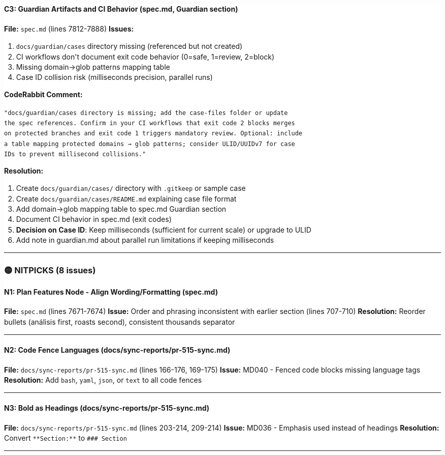 
#### C3: Guardian Artifacts and CI Behavior (spec.md, Guardian section)
**File:** `spec.md` (lines 7812-7888)
**Issues:**
1. `docs/guardian/cases` directory missing (referenced but not created)
2. CI workflows don't document exit code behavior (0=safe, 1=review, 2=block)
3. Missing domain→glob patterns mapping table
4. Case ID collision risk (milliseconds precision, parallel runs)

**CodeRabbit Comment:**
```
"docs/guardian/cases directory is missing; add the case-files folder or update
the spec references. Confirm in your CI workflows that exit code 2 blocks merges
on protected branches and exit code 1 triggers mandatory review. Optional: include
a table mapping protected domains → glob patterns; consider ULID/UUIDv7 for case
IDs to prevent millisecond collisions."
```

**Resolution:**
1. Create `docs/guardian/cases/` directory with `.gitkeep` or sample case
2. Create `docs/guardian/cases/README.md` explaining case file format
3. Add domain→glob mapping table to spec.md Guardian section
4. Document CI behavior in spec.md (exit codes)
5. **Decision on Case ID**: Keep milliseconds (sufficient for current scale) or upgrade to ULID
6. Add note in guardian.md about parallel run limitations if keeping milliseconds

---

### 🟡 NITPICKS (8 issues)

#### N1: Plan Features Node - Align Wording/Formatting (spec.md)
**File:** `spec.md` (lines 7671-7674)
**Issue:** Order and phrasing inconsistent with earlier section (lines 707-710)
**Resolution:** Reorder bullets (análisis first, roasts second), consistent thousands separator

---

#### N2: Code Fence Languages (docs/sync-reports/pr-515-sync.md)
**File:** `docs/sync-reports/pr-515-sync.md` (lines 166-176, 169-175)
**Issue:** MD040 - Fenced code blocks missing language tags
**Resolution:** Add `bash`, `yaml`, `json`, or `text` to all code fences

---

#### N3: Bold as Headings (docs/sync-reports/pr-515-sync.md)
**File:** `docs/sync-reports/pr-515-sync.md` (lines 203-214, 209-214)
**Issue:** MD036 - Emphasis used instead of headings
**Resolution:** Convert `**Section:**` to `### Section`

---

